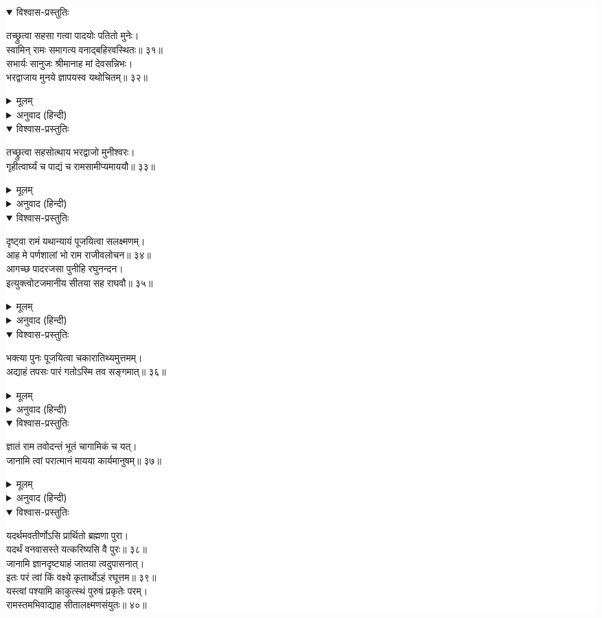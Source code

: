 <details open><summary>विश्वास-प्रस्तुतिः</summary>

तच्छ्रुत्वा सहसा गत्वा पादयोः पतितो मुनेः।  
स्वामिन् रामः समागत्य वनाद्बहिरवस्थितः॥ ३१॥  
सभार्यः सानुजः श्रीमानाह मां देवसन्निभः।  
भरद्वाजाय मुनये ज्ञापयस्व यथोचितम्॥ ३२॥
</details>

<details><summary>मूलम्</summary></details>

<details><summary>अनुवाद (हिन्दी)</summary></details>

<details open><summary>विश्वास-प्रस्तुतिः</summary>

तच्छ्रुत्वा सहसोत्थाय भरद्वाजो मुनीश्वरः।  
गृहीत्वार्घ्यं च पाद्यं च रामसामीप्यमाययौ॥ ३३॥
</details>

<details><summary>मूलम्</summary></details>

<details><summary>अनुवाद (हिन्दी)</summary></details>

<details open><summary>विश्वास-प्रस्तुतिः</summary>

दृष्ट्वा रामं यथान्यायं पूजयित्वा सलक्ष्मणम्।  
आह मे पर्णशालां भो राम राजीवलोचन॥ ३४॥  
आगच्छ पादरजसा पुनीहि रघुनन्दन।  
इत्युक्त्वोटजमानीय सीतया सह राघवौ॥ ३५॥
</details>

<details><summary>मूलम्</summary></details>

<details><summary>अनुवाद (हिन्दी)</summary></details>

<details open><summary>विश्वास-प्रस्तुतिः</summary>

भक्त्या पुनः पूजयित्वा चकारातिथ्यमुत्तमम्।  
अद्याहं तपसः पारं गतोऽस्मि तव सङ्गमात्॥ ३६॥
</details>

<details><summary>मूलम्</summary></details>

<details><summary>अनुवाद (हिन्दी)</summary></details>

<details open><summary>विश्वास-प्रस्तुतिः</summary>

ज्ञातं राम तवोदन्तं भूतं चागामिकं च यत्।  
जानामि त्वां परात्मानं मायया कार्यमानुषम्॥ ३७॥
</details>

<details><summary>मूलम्</summary></details>

<details><summary>अनुवाद (हिन्दी)</summary></details>

<details open><summary>विश्वास-प्रस्तुतिः</summary>

यदर्थमवतीर्णोऽसि प्रार्थितो ब्रह्मणा पुरा।  
यदर्थं वनवासस्ते यत्करिष्यसि वै पुरः॥ ३८॥  
जानामि ज्ञानदृष्ट्याहं जातया त्वदुपासनात्।  
इतः परं त्वां किं वक्ष्ये कृतार्थोऽहं रघूत्तम॥ ३९॥  
यस्त्वां पश्यामि काकुत्स्थं पुरुषं प्रकृतेः परम्।  
रामस्तमभिवाद्याह सीतालक्ष्मणसंयुतः॥ ४०॥
</details>
